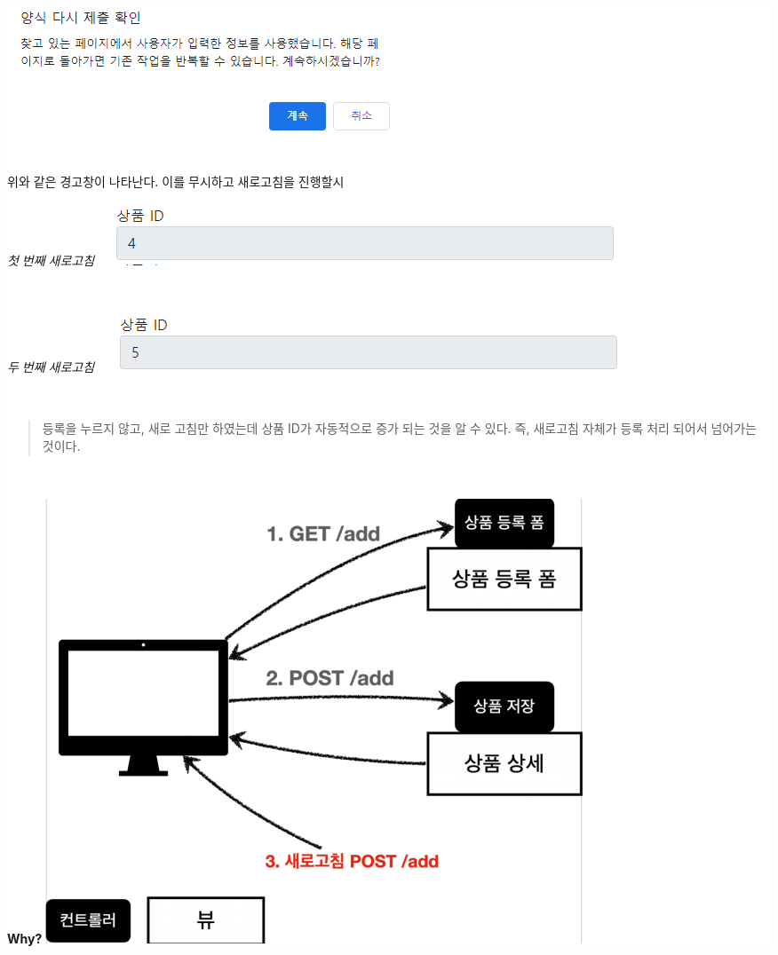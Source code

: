 ![리다이렉트오류](/assets/리다이렉트오류.png)

<br/>
위와 같은 경고창이 나타난다. 이를 무시하고 새로고침을 진행할시

<br />

*첫 번째 새로고침*
![새로고침1](/assets/새로고침1_lbpqe8iho.png)

<br />

*두 번째 새로고침*
![새로고침2](/assets/새로고침2_bf2sahlyq.png)

<br />

>등록을 누르지 않고, 새로 고침만 하였는데 상품 ID가 자동적으로 증가 되는 것을 알 수 있다.
즉, 새로고침 자체가 등록 처리 되어서 넘어가는 것이다.

<br />

**Why?**
![리다이렉트진행](/assets/리다이렉트진행.png)
